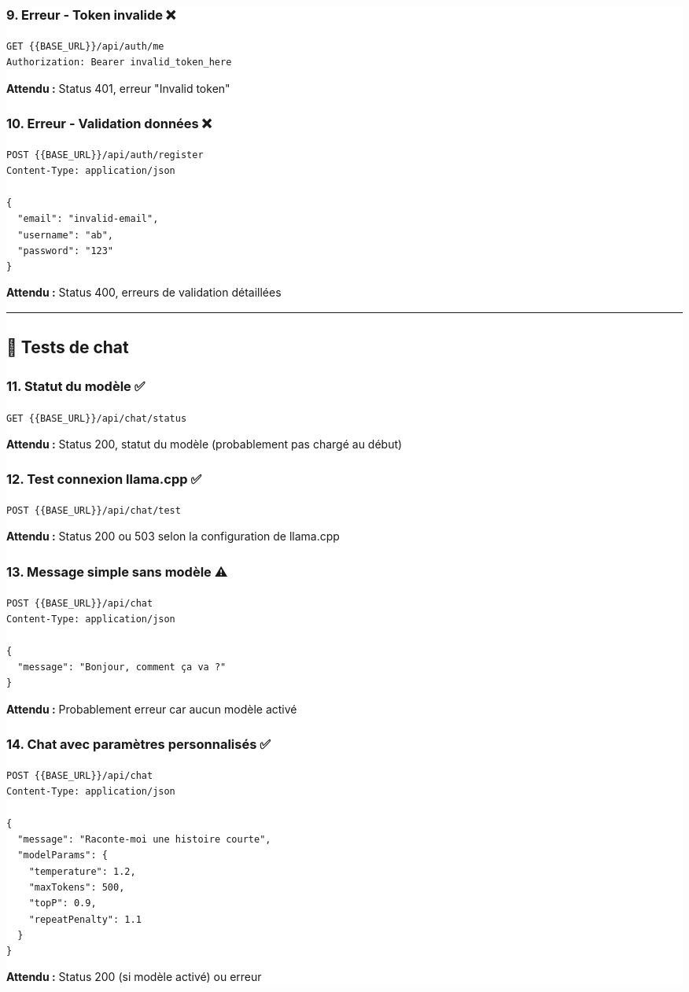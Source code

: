 ### 9. Erreur - Token invalide ❌
```http
GET {{BASE_URL}}/api/auth/me
Authorization: Bearer invalid_token_here
```
**Attendu :** Status 401, erreur "Invalid token"

### 10. Erreur - Validation données ❌
```http
POST {{BASE_URL}}/api/auth/register
Content-Type: application/json

{
  "email": "invalid-email",
  "username": "ab",
  "password": "123"
}
```
**Attendu :** Status 400, erreurs de validation détaillées

---

## 💬 Tests de chat

### 11. Statut du modèle ✅
```http
GET {{BASE_URL}}/api/chat/status
```
**Attendu :** Status 200, statut du modèle (probablement pas chargé au début)

### 12. Test connexion llama.cpp ✅
```http
POST {{BASE_URL}}/api/chat/test
```
**Attendu :** Status 200 ou 503 selon la configuration de llama.cpp

### 13. Message simple sans modèle ⚠️
```http
POST {{BASE_URL}}/api/chat
Content-Type: application/json

{
  "message": "Bonjour, comment ça va ?"
}
```
**Attendu :** Probablement erreur car aucun modèle activé

### 14. Chat avec paramètres personnalisés ✅
```http
POST {{BASE_URL}}/api/chat
Content-Type: application/json

{
  "message": "Raconte-moi une histoire courte",
  "modelParams": {
    "temperature": 1.2,
    "maxTokens": 500,
    "topP": 0.9,
    "repeatPenalty": 1.1
  }
}
```
**Attendu :** Status 200 (si modèle activé) ou erreur
